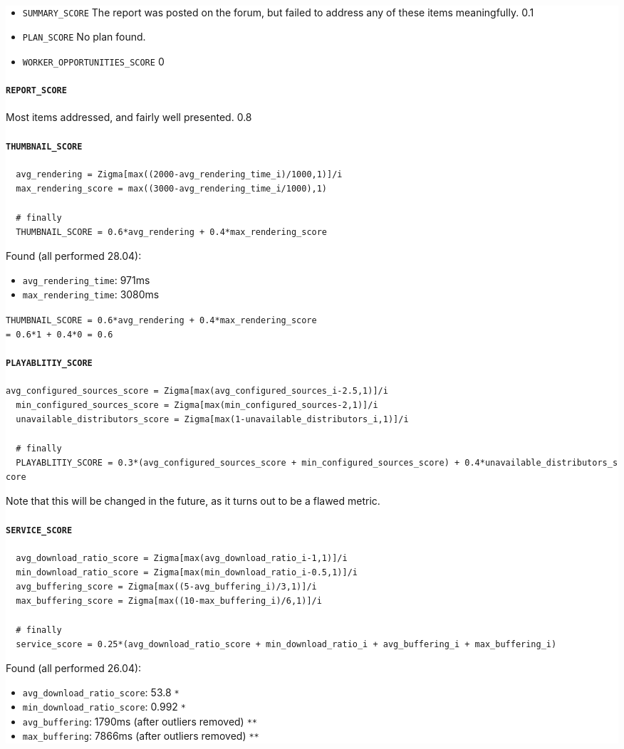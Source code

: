 * `SUMMARY_SCORE`
The report was posted on the forum, but failed to address any of these items meaningfully.
0.1

* `PLAN_SCORE`
No plan found.

* `WORKER_OPPORTUNITIES_SCORE`
0

#### `REPORT_SCORE`
Most items addressed, and fairly well presented.
0.8

#### `THUMBNAIL_SCORE`
```
  avg_rendering = Zigma[max((2000-avg_rendering_time_i)/1000,1)]/i
  max_rendering_score = max((3000-avg_rendering_time_i/1000),1)

  # finally
  THUMBNAIL_SCORE = 0.6*avg_rendering + 0.4*max_rendering_score
````
Found (all performed 28.04):
- `avg_rendering_time`: 971ms
- `max_rendering_time`: 3080ms

```
THUMBNAIL_SCORE = 0.6*avg_rendering + 0.4*max_rendering_score
= 0.6*1 + 0.4*0 = 0.6
```


#### `PLAYABLITIY_SCORE`
```
avg_configured_sources_score = Zigma[max(avg_configured_sources_i-2.5,1)]/i
  min_configured_sources_score = Zigma[max(min_configured_sources-2,1)]/i
  unavailable_distributors_score = Zigma[max(1-unavailable_distributors_i,1)]/i

  # finally
  PLAYABLITIY_SCORE = 0.3*(avg_configured_sources_score + min_configured_sources_score) + 0.4*unavailable_distributors_score
```
Note that this will be changed in the future, as it turns out to be a flawed metric.

#### `SERVICE_SCORE`
```
  avg_download_ratio_score = Zigma[max(avg_download_ratio_i-1,1)]/i
  min_download_ratio_score = Zigma[max(min_download_ratio_i-0.5,1)]/i
  avg_buffering_score = Zigma[max((5-avg_buffering_i)/3,1)]/i
  max_buffering_score = Zigma[max((10-max_buffering_i)/6,1)]/i

  # finally
  service_score = 0.25*(avg_download_ratio_score + min_download_ratio_i + avg_buffering_i + max_buffering_i)
```
Found (all performed 26.04):
- `avg_download_ratio_score`: 53.8 `*`
- `min_download_ratio_score`: 0.992  `*`
- `avg_buffering`: 1790ms (after outliers removed) `**`
- `max_buffering`: 7866ms (after outliers removed) `**`
